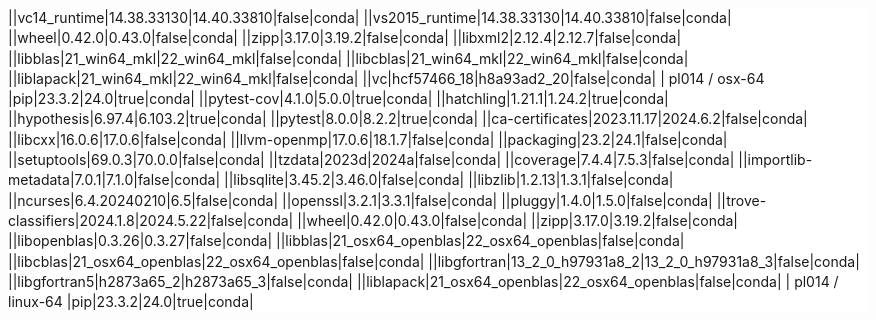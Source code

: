 ||vc14_runtime|14.38.33130|14.40.33810|false|conda|
||vs2015_runtime|14.38.33130|14.40.33810|false|conda|
||wheel|0.42.0|0.43.0|false|conda|
||zipp|3.17.0|3.19.2|false|conda|
||libxml2|2.12.4|2.12.7|false|conda|
||libblas|21_win64_mkl|22_win64_mkl|false|conda|
||libcblas|21_win64_mkl|22_win64_mkl|false|conda|
||liblapack|21_win64_mkl|22_win64_mkl|false|conda|
||vc|hcf57466_18|h8a93ad2_20|false|conda|
| pl014 / osx-64 |pip|23.3.2|24.0|true|conda|
||pytest-cov|4.1.0|5.0.0|true|conda|
||hatchling|1.21.1|1.24.2|true|conda|
||hypothesis|6.97.4|6.103.2|true|conda|
||pytest|8.0.0|8.2.2|true|conda|
||ca-certificates|2023.11.17|2024.6.2|false|conda|
||libcxx|16.0.6|17.0.6|false|conda|
||llvm-openmp|17.0.6|18.1.7|false|conda|
||packaging|23.2|24.1|false|conda|
||setuptools|69.0.3|70.0.0|false|conda|
||tzdata|2023d|2024a|false|conda|
||coverage|7.4.4|7.5.3|false|conda|
||importlib-metadata|7.0.1|7.1.0|false|conda|
||libsqlite|3.45.2|3.46.0|false|conda|
||libzlib|1.2.13|1.3.1|false|conda|
||ncurses|6.4.20240210|6.5|false|conda|
||openssl|3.2.1|3.3.1|false|conda|
||pluggy|1.4.0|1.5.0|false|conda|
||trove-classifiers|2024.1.8|2024.5.22|false|conda|
||wheel|0.42.0|0.43.0|false|conda|
||zipp|3.17.0|3.19.2|false|conda|
||libopenblas|0.3.26|0.3.27|false|conda|
||libblas|21_osx64_openblas|22_osx64_openblas|false|conda|
||libcblas|21_osx64_openblas|22_osx64_openblas|false|conda|
||libgfortran|13_2_0_h97931a8_2|13_2_0_h97931a8_3|false|conda|
||libgfortran5|h2873a65_2|h2873a65_3|false|conda|
||liblapack|21_osx64_openblas|22_osx64_openblas|false|conda|
| pl014 / linux-64 |pip|23.3.2|24.0|true|conda|